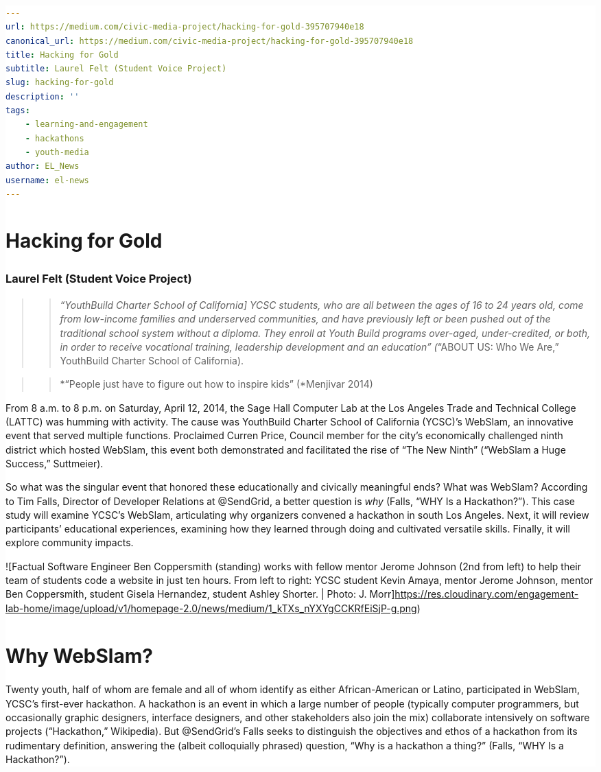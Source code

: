 ```yaml
---
url: https://medium.com/civic-media-project/hacking-for-gold-395707940e18
canonical_url: https://medium.com/civic-media-project/hacking-for-gold-395707940e18
title: Hacking for Gold
subtitle: Laurel Felt (Student Voice Project)
slug: hacking-for-gold
description: ''
tags:
    - learning-and-engagement
    - hackathons
    - youth-media
author: EL_News
username: el-news
---
```


# Hacking for Gold

### Laurel Felt (Student Voice Project)

> > _“YouthBuild Charter School of California] YCSC students, who are all between the ages of 16 to 24 years old, come from low-income families and underserved communities, and have previously left or been pushed out of the traditional school system without a diploma. They enroll at Youth Build programs over-aged, under-credited, or both, in order to receive vocational training, leadership development and an education” (_“ABOUT US: Who We Are,” YouthBuild Charter School of California).

> > *“People just have to figure out how to inspire kids” (*Menjivar 2014)

From 8 a.m. to 8 p.m. on Saturday, April 12, 2014, the Sage Hall Computer Lab at the Los Angeles Trade and Technical College (LATTC) was humming with activity. The cause was YouthBuild Charter School of California (YCSC)’s WebSlam, an innovative event that served multiple functions. Proclaimed Curren Price, Council member for the city’s economically challenged ninth district which hosted WebSlam, this event both demonstrated and facilitated the rise of “The New Ninth” (“WebSlam a Huge Success,” Suttmeier).

So what was the singular event that honored these educationally and civically meaningful ends? What was WebSlam? According to Tim Falls, Director of Developer Relations at @SendGrid, a better question is _why_ (Falls, “WHY Is a Hackathon?”). This case study will examine YCSC’s WebSlam, articulating why organizers convened a hackathon in south Los Angeles. Next, it will review participants’ educational experiences, examining how they learned through doing and cultivated versatile skills. Finally, it will explore community impacts.

![Factual Software Engineer Ben Coppersmith (standing) works with fellow mentor Jerome Johnson (2nd from left) to help their team of students code a website in just ten hours. From left to right: YCSC student Kevin Amaya, mentor Jerome Johnson, mentor Ben Coppersmith, student Gisela Hernandez, student Ashley Shorter. | Photo: J. Morr]https://res.cloudinary.com/engagement-lab-home/image/upload/v1/homepage-2.0/news/medium/1_kTXs_nYXYgCCKRfEiSjP-g.png)

# Why WebSlam?

Twenty youth, half of whom are female and all of whom identify as either African-American or Latino, participated in WebSlam, YCSC’s first-ever hackathon. A hackathon is an event in which a large number of people (typically computer programmers, but occasionally graphic designers, interface designers, and other stakeholders also join the mix) collaborate intensively on software projects (“Hackathon,” Wikipedia). But @SendGrid’s Falls seeks to distinguish the objectives and ethos of a hackathon from its rudimentary definition, answering the (albeit colloquially phrased) question, “Why is a hackathon a thing?” (Falls, “WHY Is a Hackathon?”).
